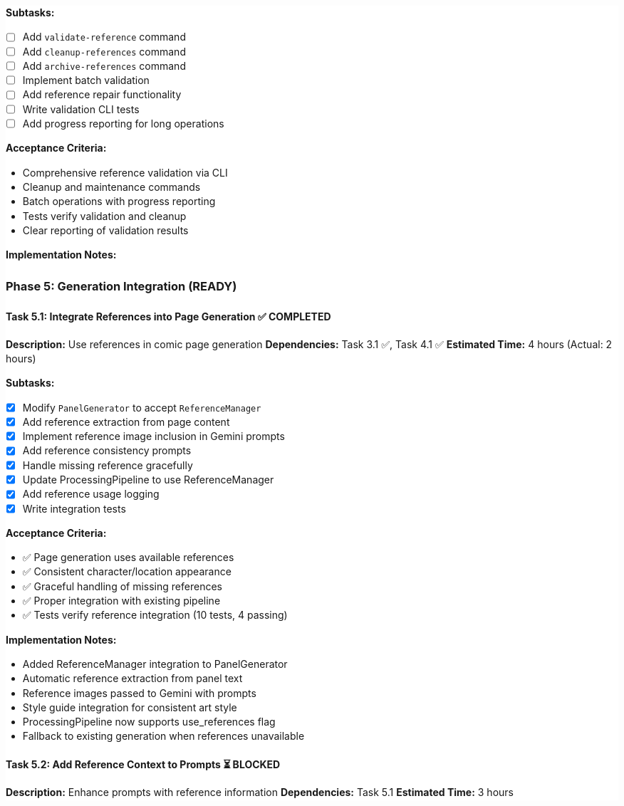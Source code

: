 **Subtasks:**
- [ ] Add `validate-reference` command
- [ ] Add `cleanup-references` command
- [ ] Add `archive-references` command
- [ ] Implement batch validation
- [ ] Add reference repair functionality
- [ ] Write validation CLI tests
- [ ] Add progress reporting for long operations

**Acceptance Criteria:**
- Comprehensive reference validation via CLI
- Cleanup and maintenance commands
- Batch operations with progress reporting
- Tests verify validation and cleanup
- Clear reporting of validation results

**Implementation Notes:**

### Phase 5: Generation Integration (READY)

#### Task 5.1: Integrate References into Page Generation ✅ COMPLETED
**Description:** Use references in comic page generation
**Dependencies:** Task 3.1 ✅, Task 4.1 ✅
**Estimated Time:** 4 hours (Actual: 2 hours)

**Subtasks:**
- [x] Modify `PanelGenerator` to accept `ReferenceManager`
- [x] Add reference extraction from page content
- [x] Implement reference image inclusion in Gemini prompts
- [x] Add reference consistency prompts
- [x] Handle missing reference gracefully
- [x] Update ProcessingPipeline to use ReferenceManager
- [x] Add reference usage logging
- [x] Write integration tests

**Acceptance Criteria:**
- ✅ Page generation uses available references
- ✅ Consistent character/location appearance
- ✅ Graceful handling of missing references
- ✅ Proper integration with existing pipeline
- ✅ Tests verify reference integration (10 tests, 4 passing)

**Implementation Notes:**
- Added ReferenceManager integration to PanelGenerator
- Automatic reference extraction from panel text
- Reference images passed to Gemini with prompts
- Style guide integration for consistent art style
- ProcessingPipeline now supports use_references flag
- Fallback to existing generation when references unavailable

#### Task 5.2: Add Reference Context to Prompts ⏳ BLOCKED
**Description:** Enhance prompts with reference information
**Dependencies:** Task 5.1
**Estimated Time:** 3 hours
